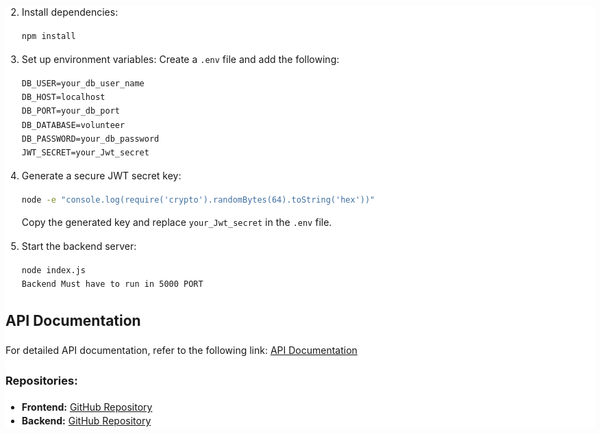 2. Install dependencies:
   ```bash
   npm install
   ```

3. Set up environment variables:
   Create a `.env` file and add the following:
   ```env
   DB_USER=your_db_user_name
   DB_HOST=localhost
   DB_PORT=your_db_port
   DB_DATABASE=volunteer
   DB_PASSWORD=your_db_password
   JWT_SECRET=your_Jwt_secret
   ```
   
4. Generate a secure JWT secret key:
   ```bash
   node -e "console.log(require('crypto').randomBytes(64).toString('hex'))"
   ```
   Copy the generated key and replace `your_Jwt_secret` in the `.env` file.

5. Start the backend server:
   ```bash
   node index.js
   Backend Must have to run in 5000 PORT
   ```

## API Documentation
For detailed API documentation, refer to the following link:
[API Documentation](https://docs.google.com/document/d/1hSmsss5XFgnHttO5ZTWcpx5KDYtDCuUKqlz-QKBTPKQ/edit?usp=sharing)

### Repositories:
- **Frontend:** [GitHub Repository](https://github.com/SUPTO-1/hands_on_volunteering_platform)
- **Backend:** [GitHub Repository](https://github.com/SUPTO-1/hands-on-volunteering-platform_server)
